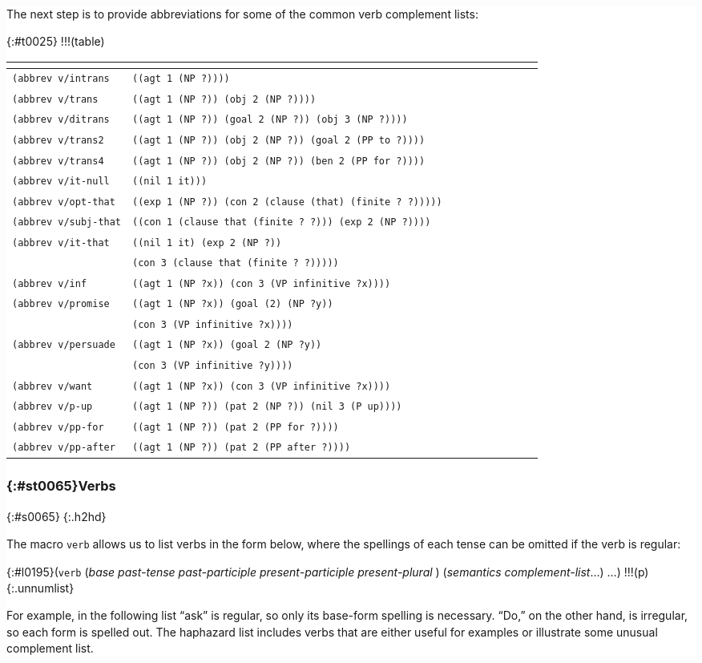 The next step is to provide abbreviations for some of the common verb complement lists:

[ ](#){:#t0025}
!!!(table)

| []() | | | | | | | | | |
|---|---|---|---|---|---|---|---|---|---|
| `(abbrev v/intrans` | `((agt 1 (NP ?))))` |
| `(abbrev v/trans` | `((agt 1 (NP ?)) (obj 2 (NP ?))))` |
| `(abbrev v/ditrans` | `((agt 1 (NP ?)) (goal 2 (NP ?)) (obj 3 (NP ?))))` |
| `(abbrev v/trans2` | `((agt 1 (NP ?)) (obj 2 (NP ?)) (goal 2 (PP to ?))))` |
| `(abbrev v/trans4` | `((agt 1 (NP ?)) (obj 2 (NP ?)) (ben 2 (PP for ?))))` |
| `(abbrev v/it-null` | `((nil 1 it)))` |
| `(abbrev v/opt-that` | `((exp 1 (NP ?)) (con 2 (clause (that) (finite ? ?)))))` |
| `(abbrev v/subj-that` | `((con 1 (clause that (finite ? ?))) (exp 2 (NP ?))))` |
| `(abbrev v/it-that` | `((nil 1 it) (exp 2 (NP ?))` |
| | `(con 3 (clause that (finite ? ?)))))` |
| `(abbrev v/inf` | `((agt 1 (NP ?x)) (con 3 (VP infinitive ?x))))` |
| `(abbrev v/promise` | `((agt 1 (NP ?x)) (goal (2) (NP ?y))` |
| | `(con 3 (VP infinitive ?x))))` |
| `(abbrev v/persuade` | `((agt 1 (NP ?x)) (goal 2 (NP ?y))` |
| | `(con 3 (VP infinitive ?y))))` |
| `(abbrev v/want` | `((agt 1 (NP ?x)) (con 3 (VP infinitive ?x))))` |
| `(abbrev v/p-up` | `((agt 1 (NP ?)) (pat 2 (NP ?)) (nil 3 (P up))))` |
| `(abbrev v/pp-for` | `((agt 1 (NP ?)) (pat 2 (PP for ?))))` |
| `(abbrev v/pp-after` | `((agt 1 (NP ?)) (pat 2 (PP after ?))))` |

### [ ](#){:#st0065}Verbs
{:#s0065}
{:.h2hd}

The macro `verb` allows us to list verbs in the form below, where the spellings of each tense can be omitted if the verb is regular:

[ ](#){:#l0195}(`verb` (*base past-tense past-participle present-participle present-plural* ) (*semantics complement-list*…) …)
!!!(p) {:.unnumlist}

For example, in the following list “ask” is regular, so only its base-form spelling is necessary.
“Do,” on the other hand, is irregular, so each form is spelled out.
The haphazard list includes verbs that are either useful for examples or illustrate some unusual complement list.
